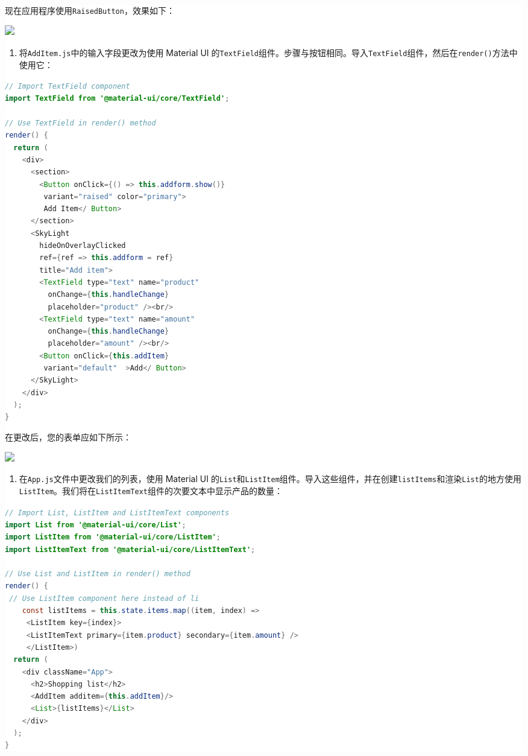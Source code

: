 现在应用程序使用`RaisedButton`，效果如下：

![](https://github.com/OpenDocCN/freelearn-javaweb-zh/raw/master/docs/hsn-flstk-dev-sprbt2-react/img/9bd9c0fb-64a3-451d-abe3-4e875b490adb.png)

1.  将`AddItem.js`中的输入字段更改为使用 Material UI 的`TextField`组件。步骤与按钮相同。导入`TextField`组件，然后在`render()`方法中使用它：

```java
// Import TextField component
import TextField from '@material-ui/core/TextField';

// Use TextField in render() method
render() {
  return (
    <div>
      <section>
        <Button onClick={() => this.addform.show()} 
         variant="raised" color="primary">
         Add Item</ Button>
      </section>
      <SkyLight 
        hideOnOverlayClicked 
        ref={ref => this.addform = ref} 
        title="Add item">
        <TextField type="text" name="product" 
          onChange={this.handleChange} 
          placeholder="product" /><br/>
        <TextField type="text" name="amount" 
          onChange={this.handleChange} 
          placeholder="amount" /><br/>
        <Button onClick={this.addItem} 
         variant="default"  >Add</ Button>     
      </SkyLight> 
    </div>
  );
}
```

在更改后，您的表单应如下所示：

![](https://github.com/OpenDocCN/freelearn-javaweb-zh/raw/master/docs/hsn-flstk-dev-sprbt2-react/img/ac8e042d-fe61-4654-9c1e-6f55e9e370fe.png)

1.  在`App.js`文件中更改我们的列表，使用 Material UI 的`List`和`ListItem`组件。导入这些组件，并在创建`listItems`和渲染`List`的地方使用`ListItem`。我们将在`ListItemText`组件的次要文本中显示产品的数量：

```java
// Import List, ListItem and ListItemText components
import List from '@material-ui/core/List';
import ListItem from '@material-ui/core/ListItem';
import ListItemText from '@material-ui/core/ListItemText';

// Use List and ListItem in render() method
render() {
 // Use ListItem component here instead of li 
    const listItems = this.state.items.map((item, index) => 
     <ListItem key={index}>
     <ListItemText primary={item.product} secondary={item.amount} />
     </ListItem>)
  return (
    <div className="App">
      <h2>Shopping list</h2>
      <AddItem additem={this.addItem}/>
      <List>{listItems}</List>
    </div>
  );
}
```